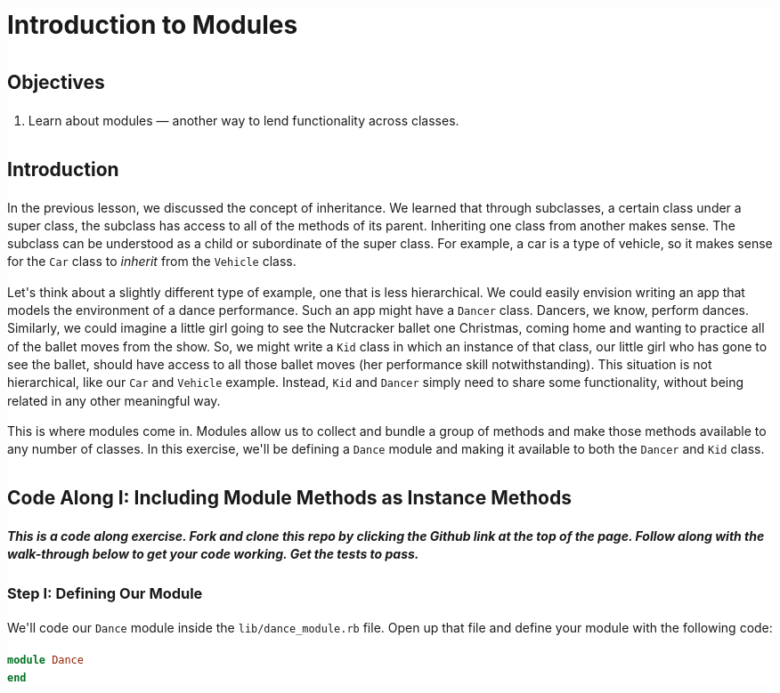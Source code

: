 # Introduction to Modules

## Objectives

1. Learn about modules &mdash; another way to lend functionality 
across classes.

## Introduction

In the previous lesson, we discussed the concept of inheritance. 
We learned that through subclasses, a certain class under a super 
class, the subclass has access to all of the methods of its parent. 
Inheriting one class from another makes sense. The subclass can be 
understood as a child or subordinate of the super class. For example,
 a car is a type of vehicle, so it makes sense for the `Car` class to 
 *inherit* from the `Vehicle` class.

Let's think about a slightly different type of example, one that is 
less hierarchical. We could easily envision writing an app that models
 the environment of a dance performance. Such an app might have a 
 `Dancer` class. Dancers, we know, perform dances. Similarly, we could 
 imagine a little girl going to see the Nutcracker ballet one Christmas, 
 coming home and wanting to practice all of the ballet moves from the 
 show. So, we might write a `Kid` class in which an instance of that 
 class, our little girl who has gone to see the ballet, should have 
 access to all those ballet moves (her performance skill notwithstanding). 
 This situation is not hierarchical, like our `Car` and `Vehicle` example. 
 Instead, `Kid` and `Dancer` simply need to share some functionality, 
 without being related in any other meaningful way.

This is where modules come in. Modules allow us to collect and bundle
 a group of methods and make those methods available to any number of 
 classes. In this exercise, we'll be defining a `Dance` module and 
 making it available to both the `Dancer` and `Kid` class.

## Code Along I: Including Module Methods as Instance Methods

***This is a code along exercise. Fork and clone this repo by clicking the Github link at the top of the page. Follow along with the walk-through below to get your code working. Get the tests to pass.***

### Step I: Defining Our Module

We'll code our `Dance` module inside the `lib/dance_module.rb` file. Open up that file and define your module with the following code:

```ruby
module Dance
end
```
